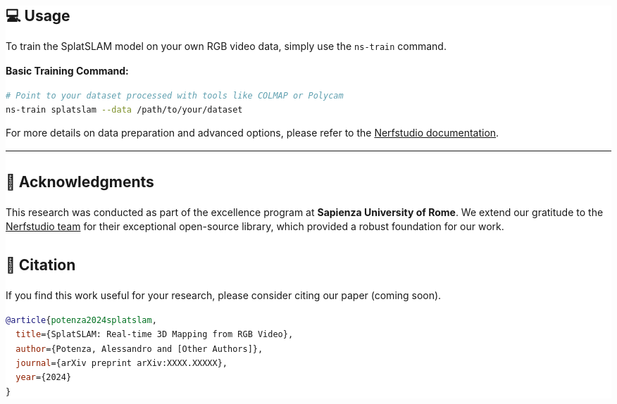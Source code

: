 
## 💻 Usage

To train the SplatSLAM model on your own RGB video data, simply use the `ns-train` command.

**Basic Training Command:**

```bash
# Point to your dataset processed with tools like COLMAP or Polycam
ns-train splatslam --data /path/to/your/dataset
```

For more details on data preparation and advanced options, please refer to the [Nerfstudio documentation](https://docs.nerf.studio/en/latest/quickstart/first_nerf.html).

---

## 🤝 Acknowledgments

This research was conducted as part of the excellence program at **Sapienza University of Rome**. We extend our gratitude to the [Nerfstudio team](https://github.com/nerfstudio-project/nerfstudio) for their exceptional open-source library, which provided a robust foundation for our work.

## 📄 Citation

If you find this work useful for your research, please consider citing our paper (coming soon).

```bibtex
@article{potenza2024splatslam,
  title={SplatSLAM: Real-time 3D Mapping from RGB Video},
  author={Potenza, Alessandro and [Other Authors]},
  journal={arXiv preprint arXiv:XXXX.XXXXX},
  year={2024}
}
```